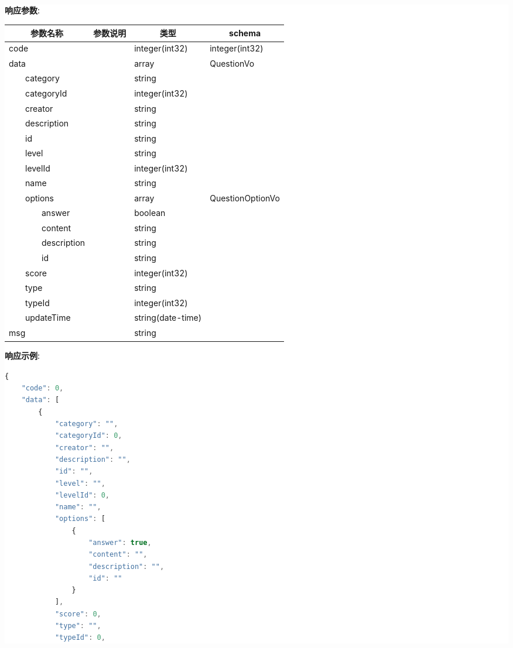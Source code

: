 **响应参数**:


| 参数名称 | 参数说明 | 类型 | schema |
| -------- | -------- | ----- |----- | 
|code||integer(int32)|integer(int32)|
|data||array|QuestionVo|
|&emsp;&emsp;category||string||
|&emsp;&emsp;categoryId||integer(int32)||
|&emsp;&emsp;creator||string||
|&emsp;&emsp;description||string||
|&emsp;&emsp;id||string||
|&emsp;&emsp;level||string||
|&emsp;&emsp;levelId||integer(int32)||
|&emsp;&emsp;name||string||
|&emsp;&emsp;options||array|QuestionOptionVo|
|&emsp;&emsp;&emsp;&emsp;answer||boolean||
|&emsp;&emsp;&emsp;&emsp;content||string||
|&emsp;&emsp;&emsp;&emsp;description||string||
|&emsp;&emsp;&emsp;&emsp;id||string||
|&emsp;&emsp;score||integer(int32)||
|&emsp;&emsp;type||string||
|&emsp;&emsp;typeId||integer(int32)||
|&emsp;&emsp;updateTime||string(date-time)||
|msg||string||


**响应示例**:
```javascript
{
	"code": 0,
	"data": [
		{
			"category": "",
			"categoryId": 0,
			"creator": "",
			"description": "",
			"id": "",
			"level": "",
			"levelId": 0,
			"name": "",
			"options": [
				{
					"answer": true,
					"content": "",
					"description": "",
					"id": ""
				}
			],
			"score": 0,
			"type": "",
			"typeId": 0,
```
